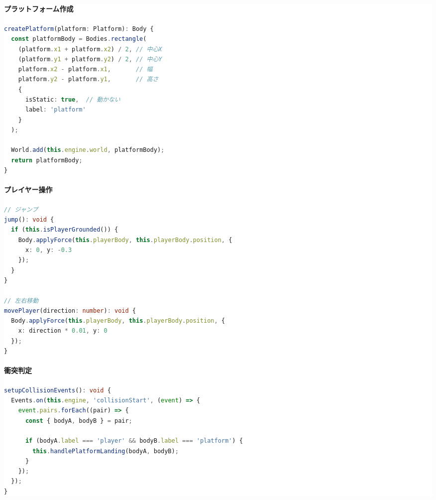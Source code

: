 #### プラットフォーム作成
```typescript
createPlatform(platform: Platform): Body {
  const platformBody = Bodies.rectangle(
    (platform.x1 + platform.x2) / 2, // 中心X
    (platform.y1 + platform.y2) / 2, // 中心Y
    platform.x2 - platform.x1,       // 幅
    platform.y2 - platform.y1,       // 高さ
    { 
      isStatic: true,  // 動かない
      label: 'platform'
    }
  );
  
  World.add(this.engine.world, platformBody);
  return platformBody;
}
```

#### プレイヤー操作
```typescript
// ジャンプ
jump(): void {
  if (this.isPlayerGrounded()) {
    Body.applyForce(this.playerBody, this.playerBody.position, {
      x: 0, y: -0.3
    });
  }
}

// 左右移動
movePlayer(direction: number): void {
  Body.applyForce(this.playerBody, this.playerBody.position, {
    x: direction * 0.01, y: 0
  });
}
```

#### 衝突判定
```typescript
setupCollisionEvents(): void {
  Events.on(this.engine, 'collisionStart', (event) => {
    event.pairs.forEach((pair) => {
      const { bodyA, bodyB } = pair;
      
      if (bodyA.label === 'player' && bodyB.label === 'platform') {
        this.handlePlatformLanding(bodyA, bodyB);
      }
    });
  });
}
```
